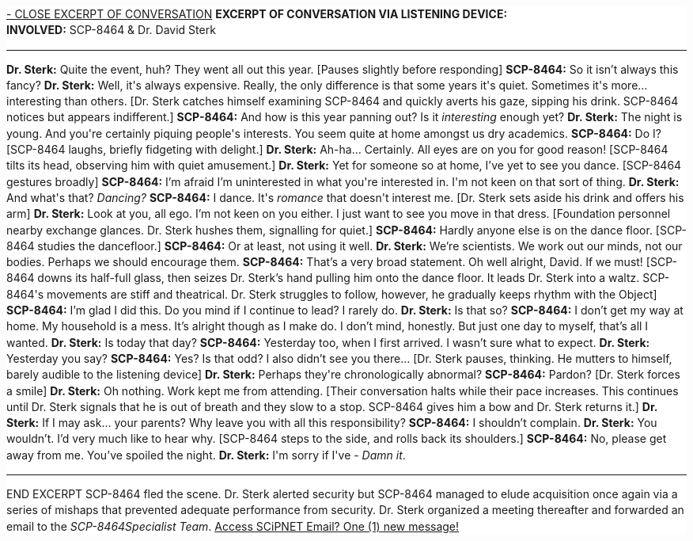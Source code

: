 [\- CLOSE EXCERPT OF CONVERSATION](javascript:;)
**EXCERPT OF CONVERSATION VIA LISTENING DEVICE:**  
**INVOLVED:** SCP-8464 & Dr. David Sterk
* * *
**Dr. Sterk:** Quite the event, huh? They went all out this year.
[Pauses slightly before responding]
**SCP-8464:** So it isn’t always this fancy?
**Dr. Sterk:** Well, it's always expensive. Really, the only difference is that some years it's quiet. Sometimes it's more…interesting than others.
[Dr. Sterk catches himself examining SCP-8464 and quickly averts his gaze, sipping his drink. SCP-8464 notices but appears indifferent.]
**SCP-8464:** And how is this year panning out? Is it _interesting_ enough yet?
**Dr. Sterk:** The night is young. And you're certainly piquing people's interests. You seem quite at home amongst us dry academics.
**SCP-8464:** Do I?
[SCP-8464 laughs, briefly fidgeting with delight.]
**Dr. Sterk:** Ah-ha… Certainly. All eyes are on you for good reason!
[SCP-8464 tilts its head, observing him with quiet amusement.]
**Dr. Sterk:** Yet for someone so at home, I’ve yet to see you dance.
[SCP-8464 gestures broadly]
**SCP-8464:** I’m afraid I’m uninterested in what you're interested in. I'm not keen on that sort of thing.
**Dr. Sterk:** And what's that? _Dancing?_
**SCP-8464:** I dance. It's _romance_ that doesn't interest me.
[Dr. Sterk sets aside his drink and offers his arm]
**Dr. Sterk:** Look at you, all ego. I’m not keen on you either. I just want to see you move in that dress.
[Foundation personnel nearby exchange glances. Dr. Sterk hushes them, signalling for quiet.]
**SCP-8464:** Hardly anyone else is on the dance floor.
[SCP-8464 studies the dancefloor.]
**SCP-8464:** Or at least, not using it well.
**Dr. Sterk:** We’re scientists. We work out our minds, not our bodies. Perhaps we should encourage them.
**SCP-8464:** That’s a very broad statement. Oh well alright, David. If we must!
[SCP-8464 downs its half-full glass, then seizes Dr. Sterk’s hand pulling him onto the dance floor. It leads Dr. Sterk into a waltz. SCP-8464's movements are stiff and theatrical. Dr. Sterk struggles to follow, however, he gradually keeps rhythm with the Object]
**SCP-8464:** I’m glad I did this. Do you mind if I continue to lead? I rarely do.
**Dr. Sterk:** Is that so?
**SCP-8464:** I don’t get my way at home. My household is a mess. It’s alright though as I make do. I don’t mind, honestly. But just one day to myself, that’s all I wanted.
**Dr. Sterk:** Is today that day?
**SCP-8464:** Yesterday too, when I first arrived. I wasn’t sure what to expect.
**Dr. Sterk:** Yesterday you say?
**SCP-8464:** Yes? Is that odd? I also didn’t see you there…
[Dr. Sterk pauses, thinking. He mutters to himself, barely audible to the listening device]
**Dr. Sterk:** Perhaps they're chronologically abnormal?
**SCP-8464:** Pardon?
[Dr. Sterk forces a smile]
**Dr. Sterk:** Oh nothing. Work kept me from attending.
[Their conversation halts while their pace increases. This continues until Dr. Sterk signals that he is out of breath and they slow to a stop. SCP-8464 gives him a bow and Dr. Sterk returns it.]
**Dr. Sterk:** If I may ask… your parents? Why leave you with all this responsibility?
**SCP-8464:** I shouldn’t complain.
**Dr. Sterk:** You wouldn’t. I’d very much like to hear why.
[SCP-8464 steps to the side, and rolls back its shoulders.]
**SCP-8464:** No, please get away from me. You’ve spoiled the night.
**Dr. Sterk:** I'm sorry if I've - _Damn it_.
* * *
END EXCERPT
SCP-8464 fled the scene. Dr. Sterk alerted security but SCP-8464 managed to elude acquisition once again via a series of mishaps that prevented adequate performance from security. Dr. Sterk organized a meeting thereafter and forwarded an email to the _SCP-8464Specialist Team_.
[Access SCiPNET Email? One (1) new message!](javascript:;)